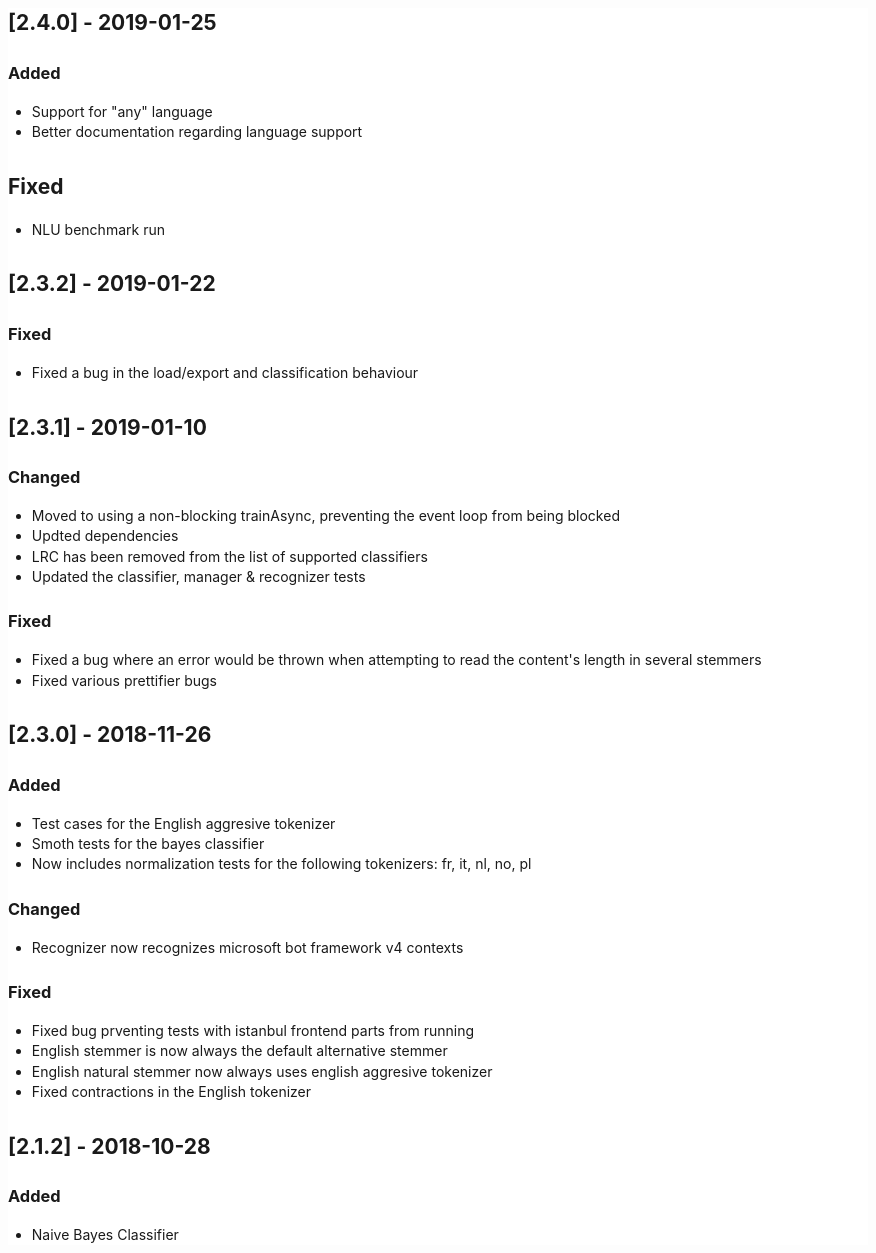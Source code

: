 ## [2.4.0] - 2019-01-25
### Added
- Support for "any" language
- Better documentation regarding language support

## Fixed
- NLU benchmark run

## [2.3.2] - 2019-01-22
### Fixed
- Fixed a bug in the load/export and classification behaviour

## [2.3.1] - 2019-01-10
### Changed
- Moved to using a non-blocking trainAsync, preventing the event loop from being blocked
- Updted dependencies
- LRC has been removed from the list of supported classifiers
- Updated the classifier, manager & recognizer tests

### Fixed
- Fixed a bug where an error would be thrown when attempting to read the content's length in several stemmers
- Fixed various prettifier bugs

## [2.3.0] - 2018-11-26
### Added
- Test cases for the English aggresive tokenizer
- Smoth tests for the bayes classifier
- Now includes normalization tests for the following tokenizers: fr, it, nl, no, pl

### Changed
- Recognizer now recognizes microsoft bot framework v4 contexts

### Fixed
- Fixed bug prventing tests with istanbul frontend parts from running
- English stemmer is now always the default alternative stemmer
- English natural stemmer now always uses english aggresive tokenizer
- Fixed contractions in the English tokenizer

## [2.1.2] - 2018-10-28
### Added
- Naive Bayes Classifier

